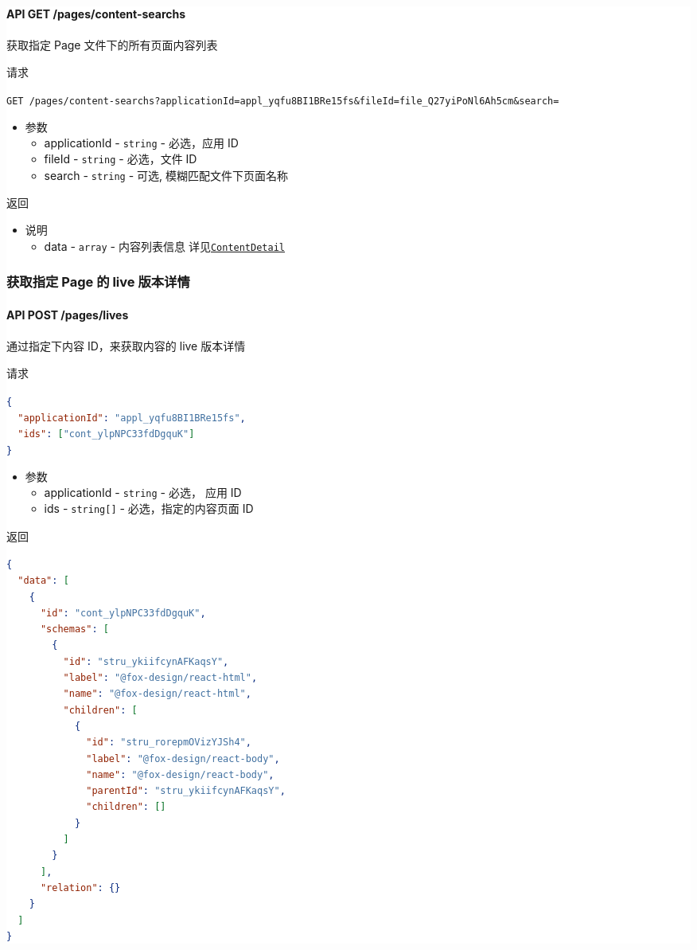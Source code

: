 #### <Badge>API</Badge> GET /pages/content-searchs

获取指定 Page 文件下的所有页面内容列表

请求

```
GET /pages/content-searchs?applicationId=appl_yqfu8BI1BRe15fs&fileId=file_Q27yiPoNl6Ah5cm&search=
```

- 参数
  - applicationId - `string` - 必选，应用 ID
  - fileId - `string` - 必选，文件 ID
  - search - `string` - 可选, 模糊匹配文件下页面名称

返回

- 说明
  - data - `array` - 内容列表信息 详见[`ContentDetail`](#contentdetail)

### 获取指定 Page 的 live 版本详情

#### <Badge>API</Badge> POST /pages/lives

通过指定下内容 ID，来获取内容的 live 版本详情

请求

```json
{
  "applicationId": "appl_yqfu8BI1BRe15fs",
  "ids": ["cont_ylpNPC33fdDgquK"]
}
```

- 参数
  - applicationId - `string` - 必选， 应用 ID
  - ids - `string[]` - 必选，指定的内容页面 ID

返回

```json
{
  "data": [
    {
      "id": "cont_ylpNPC33fdDgquK",
      "schemas": [
        {
          "id": "stru_ykiifcynAFKaqsY",
          "label": "@fox-design/react-html",
          "name": "@fox-design/react-html",
          "children": [
            {
              "id": "stru_rorepmOVizYJSh4",
              "label": "@fox-design/react-body",
              "name": "@fox-design/react-body",
              "parentId": "stru_ykiifcynAFKaqsY",
              "children": []
            }
          ]
        }
      ],
      "relation": {}
    }
  ]
}
```
